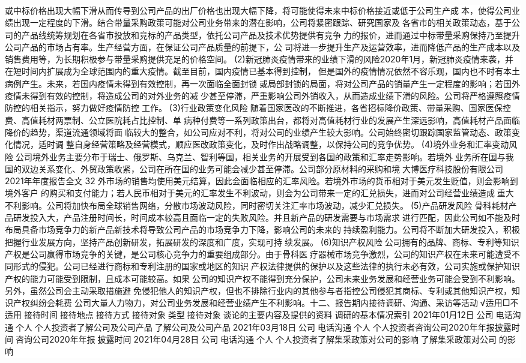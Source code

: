 或中标价格出现大幅下滑从而传导到公司产品的出厂价格也出现大幅下降，将可能使得未来中标价格接近或低于公司生产成
本，使得公司业绩出现一定程度的下滑。结合带量采购政策可能对公司业务带来的潜在影响，公司将紧密跟踪、研究国家及
各省市的相关政策动态，基于公司的产品线统筹规划在各省市投放和竞标的产品类型，依托公司产品及技术优势提供有竞争
力的报价，进而通过中标带量采购保持乃至提升公司产品的市场占有率。生产经营方面，在保证公司产品质量的前提下，公
司将进一步提升生产及运营效率，进而降低产品的生产成本以及销售费用等，为长期积极参与带量采购提供充足的价格空间。
(2)新冠肺炎疫情带来的业绩下滑的风险2020年1月，新冠肺炎疫情来袭，并在短时间内扩展成为全球范围内的重大疫情。截至目前，国内疫情已基本得到控制，
但是国外的疫情情况依然不容乐观，国内也不时有本土病例产生。未来，若国内疫情未得到有效控制，再一次面临全面封锁
或局部封锁的局面，将对公司产品的销量产生一定程度的影响；若国外疫情未得到有效的控制，将造成公司的对外业务的减
少甚至停滞，严重影响公司外销收入，从而造成业绩下滑的风险。公司将严格遵照疫情防控的相关指示，努力做好疫情防控
工作。
(3)行业政策变化风险
随着国家医改的不断推进，各省招标降价政策、带量采购、国家医保控费、高值耗材两票制、公立医院耗占比控制、单
病种付费等一系列政策出台，都将对高值耗材行业的发展产生深远影响，高值耗材产品面临降价的趋势，渠道流通领域将面
临较大的整合，如公司应对不利，将对公司的业绩产生较大影响。公司始终密切跟踪国家监管动态、政策变化情况，适时调
整自身经营策略及经营模式，顺应医改政策变化，及时作出战略调整，以保持公司的竞争优势。
(4)境外业务和汇率变动风险
公司境外业务主要分布于瑞士、俄罗斯、乌克兰、智利等国，相关业务的开展受到各国的政策和汇率走势影响。若境外
业务所在国与我国的双边关系变化、外贸政策收紧，公司在所在国的业务可能会减少甚至停滞。公司部分原材料的采购和境
大博医疗科技股份有限公司2021年年度报告全文
32
外市场的销售均使用美元结算，因此会面临相应的汇率风险。若境外市场的货币相对于美元发生贬值，则会影响到境外客户
的购买和支付能力；若人民币相对于美元的汇率发生不利波动，则会为公司带来一定的汇兑损失，进而对公司经营业绩造成
重大不利影响。公司将加快布局全球销售网络，分散市场波动风险，同时密切关注汇率市场波动，减少汇兑损失。
(5)产品研发风险
骨科耗材产品研发投入大，产品注册时间长，时间成本较高且面临一定的失败风险。并且新产品的研发需要与市场需求
进行匹配，因此公司如不能及时布局具备市场竞争力的新产品新技术将导致公司产品的市场竞争力下降，影响公司的未来的
持续盈利能力。公司将不断加大研发投入，积极把握行业发展方向，坚持产品创新研发，拓展研发的深度和广度，实现可持
续发展。
(6)知识产权风险
公司拥有的品牌、商标、专利等知识产权是公司赢得市场竞争的关键，是公司核心竞争力的重要组成部分。由于骨科医
疗器械市场竞争激烈，公司的知识产权在未来可能遭受不同形式的侵犯。公司已经进行商标和专利注册的国家或地区的知识
产权法律提供的保护以及这些法律的执行未必有效，公司实施或保护知识产权的能力可能受到限制，且成本可能较高。如果
公司的知识产权不能得到充分保护，公司未来业务发展和经营业务可能会受到不利影响。另外，虽然公司会主动采取措施避
免侵犯他人的知识产权，但也不排除行业内的其他参与者指控公司侵犯其商标、专利或其他知识产权，知识产权纠纷会耗费
公司大量人力物力，对公司业务发展和经营业绩产生不利影响。十二、报告期内接待调研、沟通、采访等活动
√适用□不适用
接待时间
接待地点
接待方式
接待对象
类型
接待对象
谈论的主要内容及提供的资料
调研的基本情况索引
2021年01月12日
公司
电话沟通
个人
个人投资者了解公司及公司产品
了解公司及公司产品
2021年03月18日
公司
电话沟通
个人
个人投资者咨询公司2020年年报披露时间
咨询公司2020年年报
披露时间
2021年04月28日
公司
电话沟通
个人
个人投资者了解集采政策对公司的影响
了解集采政策对公司
的影响